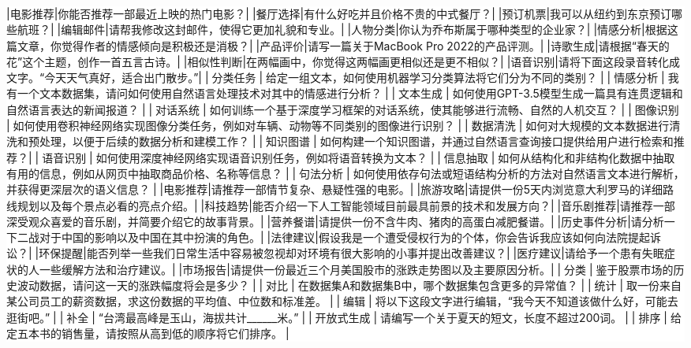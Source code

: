 |电影推荐|你能否推荐一部最近上映的热门电影？|
|餐厅选择|有什么好吃并且价格不贵的中式餐厅？|
|预订机票|我可以从纽约到东京预订哪些航班？|
|编辑邮件|请帮我修改这封邮件，使得它更加礼貌和专业。|
|人物分类|你认为乔布斯属于哪种类型的企业家？|
|情感分析|根据这篇文章，你觉得作者的情感倾向是积极还是消极？|
|产品评价|请写一篇关于MacBook Pro 2022的产品评测。|
|诗歌生成|请根据“春天的花”这个主题，创作一首五言古诗。|
|相似性判断|在两幅画中，你觉得这两幅画更相似还是更不相似？|
|语音识别|请将下面这段录音转化成文字。“今天天气真好，适合出门散步。”|
| 分类任务 | 给定一组文本，如何使用机器学习分类算法将它们分为不同的类别？ |
| 情感分析 | 我有一个文本数据集，请问如何使用自然语言处理技术对其中的情感进行分析？ |
| 文本生成 | 如何使用GPT-3.5模型生成一篇具有连贯逻辑和自然语言表达的新闻报道？ |
| 对话系统 | 如何训练一个基于深度学习框架的对话系统，使其能够进行流畅、自然的人机交互？ |
| 图像识别 | 如何使用卷积神经网络实现图像分类任务，例如对车辆、动物等不同类别的图像进行识别？ |
| 数据清洗 | 如何对大规模的文本数据进行清洗和预处理，以便于后续的数据分析和建模工作？ |
| 知识图谱 | 如何构建一个知识图谱，并通过自然语言查询接口提供给用户进行检索和推荐？|
| 语音识别 | 如何使用深度神经网络实现语音识别任务，例如将语音转换为文本？ |
| 信息抽取 | 如何从结构化和非结构化数据中抽取有用的信息，例如从网页中抽取商品价格、名称等信息？ |
| 句法分析 | 如何使用依存句法或短语结构分析的方法对自然语言文本进行解析，并获得更深层次的语义信息？ |
|电影推荐|请推荐一部情节复杂、悬疑性强的电影。|
|旅游攻略|请提供一份5天内浏览意大利罗马的详细路线规划以及每个景点必看的亮点介绍。|
|科技趋势|能否介绍一下人工智能领域目前最具前景的技术和发展方向？|
|音乐剧推荐|请推荐一部深受观众喜爱的音乐剧，并简要介绍它的故事背景。|
|营养餐谱|请提供一份不含牛肉、猪肉的高蛋白减肥餐谱。|
|历史事件分析|请分析一下二战对于中国的影响以及中国在其中扮演的角色。|
|法律建议|假设我是一个遭受侵权行为的个体，你会告诉我应该如何向法院提起诉讼？|
|环保提醒|能否列举一些我们日常生活中容易被忽视却对环境有很大影响的小事并提出改善建议？|
|医疗建议|请给予一个患有失眠症状的人一些缓解方法和治疗建议。|
|市场报告|请提供一份最近三个月美国股市的涨跌走势图以及主要原因分析。|
| 分类 | 鉴于股票市场的历史波动数据，请问这一天的涨跌幅度将会是多少？ |
| 对比 | 在数据集A和数据集B中，哪个数据集包含更多的异常值？ |
| 统计 | 取一份来自某公司员工的薪资数据，求这份数据的平均值、中位数和标准差。 |
| 编辑 | 将以下这段文字进行编辑，“我今天不知道该做什么好，可能去逛街吧。” |
| 补全 | “台湾最高峰是玉山，海拔共计______米。” |
| 开放式生成 | 请编写一个关于夏天的短文，长度不超过200词。 |
| 排序 | 给定五本书的销售量，请按照从高到低的顺序将它们排序。 |